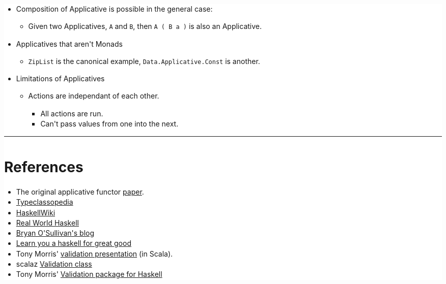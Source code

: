 * Composition of Applicative is possible in the general case:

    * Given two Applicatives, `A` and `B`, then `A ( B a )` is also an Applicative.

* Applicatives that aren't Monads

    * `ZipList` is the canonical example, `Data.Applicative.Const` is another.

* Limitations of Applicatives

    * Actions are independant of each other.

        * All actions are run.
        * Can't pass values from one into the next.

---

# References
* The original applicative functor [paper](http://www.soi.city.ac.uk/~ross/papers/Applicative.html).
* [Typeclassopedia](http://www.haskell.org/haskellwiki/Typeclassopedia)
* [HaskellWiki](http://en.wikibooks.org/wiki/Haskell/Applicative_Functors)
* [Real World Haskell](http://book.realworldhaskell.org/read/using-parsec.html)
* [Bryan O'Sullivan's blog](http://www.serpentine.com/blog/2008/02/06/the-basics-of-applicative-functors-put-to-practical-work/)
* [Learn you a haskell for great good](http://learnyouahaskell.com/functors-applicative-functors-and-monoids#applicative-functors)
* Tony Morris' [validation presentation](http://dl.dropbox.com/u/7810909/docs/applicative-errors-scala/applicative-errors-scala/pdf/index.pdf) (in Scala).
* scalaz [Validation class](https://github.com/scalaz/scalaz/blob/master/core/src/main/scala/scalaz/Validation.scala)
* Tony Morris' [Validation package for Haskell](http://hackage.haskell.org/package/Validation-0.2.0)

